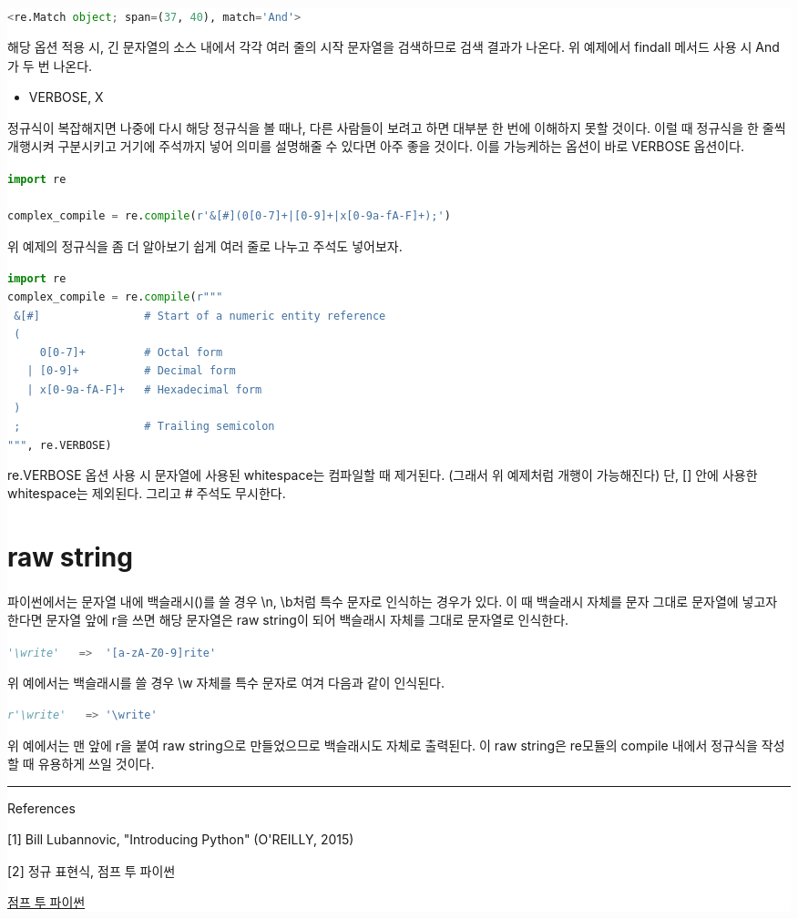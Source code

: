 ```python
<re.Match object; span=(37, 40), match='And'>
```

해당 옵션 적용 시, 긴 문자열의 소스 내에서 각각 여러 줄의 시작 문자열을 검색하므로 검색 결과가 나온다. 위 예제에서 findall 메서드 사용 시 And가 두 번 나온다. 

- VERBOSE, X

정규식이 복잡해지면 나중에 다시 해당 정규식을 볼 때나, 다른 사람들이 보려고 하면 대부분 한 번에 이해하지 못할 것이다. 이럴 때 정규식을 한 줄씩 개행시켜 구분시키고 거기에 주석까지 넣어 의미를 설명해줄 수 있다면 아주 좋을 것이다. 이를 가능케하는 옵션이 바로 VERBOSE 옵션이다. 

```python
import re

complex_compile = re.compile(r'&[#](0[0-7]+|[0-9]+|x[0-9a-fA-F]+);')
```

위 예제의 정규식을 좀 더 알아보기 쉽게 여러 줄로 나누고 주석도 넣어보자.

```python
import re
complex_compile = re.compile(r"""
 &[#]                # Start of a numeric entity reference
 (
     0[0-7]+         # Octal form
   | [0-9]+          # Decimal form
   | x[0-9a-fA-F]+   # Hexadecimal form
 )
 ;                   # Trailing semicolon
""", re.VERBOSE)
```

re.VERBOSE 옵션 사용 시 문자열에 사용된 whitespace는 컴파일할 때 제거된다. (그래서 위 예제처럼 개행이 가능해진다) 단, [] 안에 사용한 whitespace는 제외된다. 그리고 # 주석도 무시한다. 

# raw string

파이썬에서는 문자열 내에 백슬래시(\)를 쓸 경우 \n, \b처럼 특수 문자로 인식하는 경우가 있다. 이 때 백슬래시 자체를 문자 그대로 문자열에 넣고자 한다면 문자열 앞에 r을 쓰면 해당 문자열은 raw string이 되어 백슬래시 자체를 그대로 문자열로 인식한다. 

```python
'\write'   =>  '[a-zA-Z0-9]rite'
```

위 예에서는 백슬래시를 쓸 경우 \w 자체를 특수 문자로 여겨 다음과 같이 인식된다. 

```python
r'\write'   => '\write'
```

위 예에서는 맨 앞에 r을 붙여 raw string으로 만들었으므로 백슬래시도 자체로 출력된다. 이 raw string은 re모듈의 compile 내에서 정규식을 작성할 때 유용하게 쓰일 것이다. 

---

References

[1] Bill Lubannovic, "Introducing Python" (O'REILLY, 2015)

[2] 정규 표현식, 점프 투 파이썬

[점프 투 파이썬](https://wikidocs.net/1669)